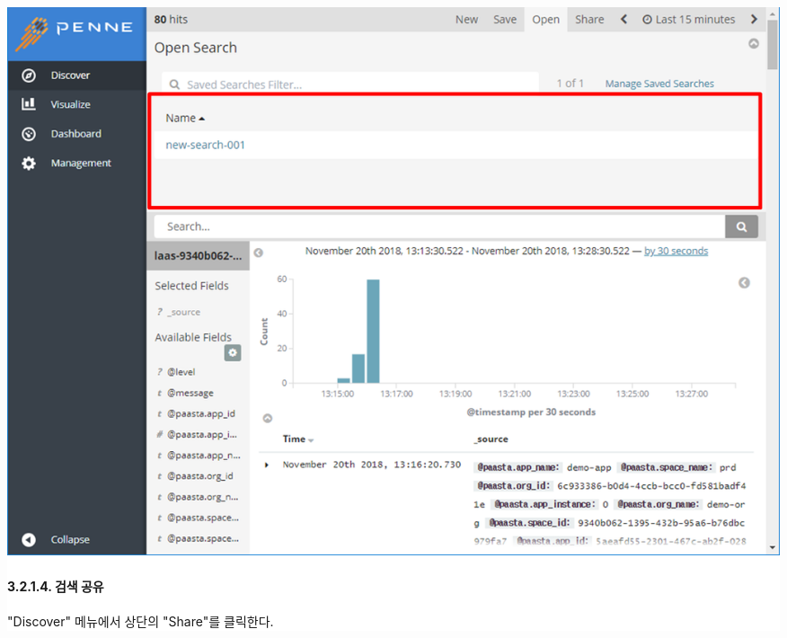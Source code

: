 ![012](../images/logging-service/image012.png)

#### <div id='3-2-1-4'/> 3.2.1.4. 검색 공유
"Discover" 메뉴에서 상단의 "Share"를 클릭한다.